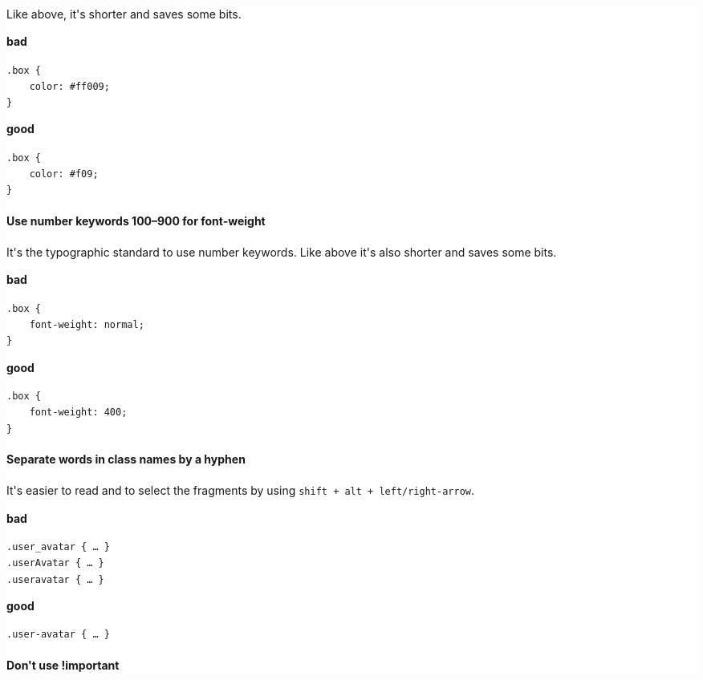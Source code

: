 Like above, it's shorter and saves some bits.

__bad__

```
.box {
	color: #ff009;
}
```

__good__

```
.box {
	color: #f09;
}
```


#### Use number keywords 100–900 for font-weight

It's the typographic standard to use number keywords. Like above it's also shorter and saves some bits.

__bad__

```
.box {
	font-weight: normal;
}
```

__good__

```
.box {
	font-weight: 400;
}
```


#### Separate words in class names by a hyphen

It's easier to read and to select the fragments by using `shift + alt + left/right-arrow`.

__bad__

```
.user_avatar { … }
.userAvatar { … }
.useravatar { … }
```

__good__

```
.user-avatar { … }
```


#### Don't use !important

